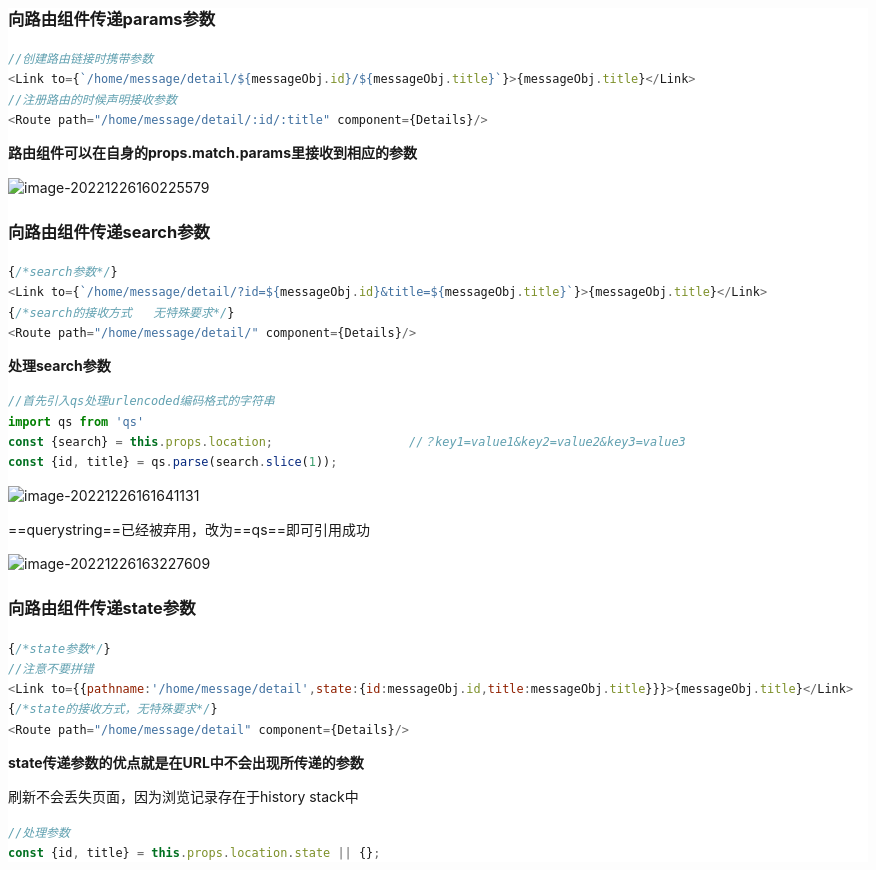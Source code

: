 ### 向路由组件传递params参数

``` javascript title="jsx"
//创建路由链接时携带参数
<Link to={`/home/message/detail/${messageObj.id}/${messageObj.title}`}>{messageObj.title}</Link>
//注册路由的时候声明接收参数
<Route path="/home/message/detail/:id/:title" component={Details}/>
```

**路由组件可以在自身的props.match.params里接收到相应的参数**

![image-20221226160225579](D:\notebook\React.assets\image-20221226160225579.png)

### 向路由组件传递search参数

``` javascript title="jsx"
{/*search参数*/}
<Link to={`/home/message/detail/?id=${messageObj.id}&title=${messageObj.title}`}>{messageObj.title}</Link>
{/*search的接收方式   无特殊要求*/}
<Route path="/home/message/detail/" component={Details}/>
```

**处理search参数**

``` javascript title="jsx"
//首先引入qs处理urlencoded编码格式的字符串
import qs from 'qs'
const {search} = this.props.location;					//？key1=value1&key2=value2&key3=value3
const {id, title} = qs.parse(search.slice(1));
```

![image-20221226161641131](D:\notebook\React.assets\image-20221226161641131.png)

==querystring==已经被弃用，改为==qs==即可引用成功

![image-20221226163227609](D:\notebook\React.assets\image-20221226163227609.png)

### **向路由组件传递state参数**

``` javascript title="jsx"
{/*state参数*/}
//注意不要拼错
<Link to={{pathname:'/home/message/detail',state:{id:messageObj.id,title:messageObj.title}}}>{messageObj.title}</Link>
{/*state的接收方式，无特殊要求*/}
<Route path="/home/message/detail" component={Details}/>
```

**state传递参数的优点就是在URL中不会出现所传递的参数**

刷新不会丢失页面，因为浏览记录存在于history stack中

``` javascript title="jsx"
//处理参数
const {id, title} = this.props.location.state || {};
```
